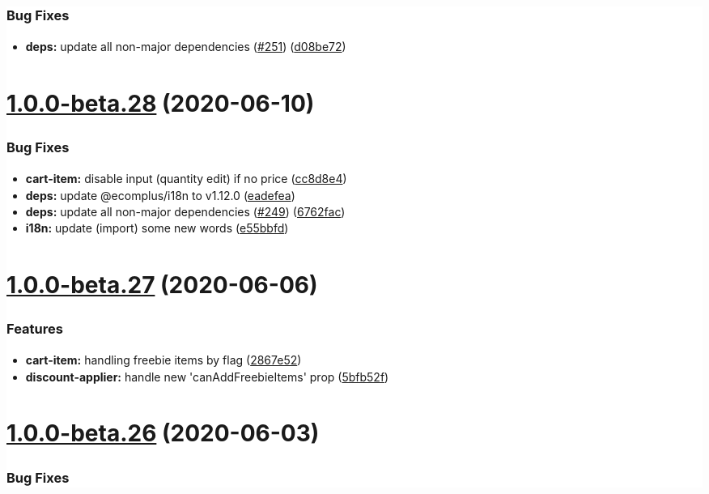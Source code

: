 
### Bug Fixes

* **deps:** update all non-major dependencies ([#251](https://github.com/ecomplus/storefront/issues/251)) ([d08be72](https://github.com/ecomplus/storefront/commit/d08be7258f1f0d55f2d6b6b53fd3f5fb1b6a4bbe))





# [1.0.0-beta.28](https://github.com/ecomplus/storefront/compare/@ecomplus/storefront-components@1.0.0-beta.27...@ecomplus/storefront-components@1.0.0-beta.28) (2020-06-10)


### Bug Fixes

* **cart-item:** disable input (quantity edit) if no price ([cc8d8e4](https://github.com/ecomplus/storefront/commit/cc8d8e49345c1b31eb97dcf875a789400176d8b1))
* **deps:** update @ecomplus/i18n to v1.12.0 ([eadefea](https://github.com/ecomplus/storefront/commit/eadefea96ee224f0d403686b3c8ff6ca574a6b50))
* **deps:** update all non-major dependencies ([#249](https://github.com/ecomplus/storefront/issues/249)) ([6762fac](https://github.com/ecomplus/storefront/commit/6762fac914c7a272e115ce79c497d918c8518416))
* **i18n:** update (import) some new words ([e55bbfd](https://github.com/ecomplus/storefront/commit/e55bbfd321b6808970bdf81e2a19ec95c72e1a9f))





# [1.0.0-beta.27](https://github.com/ecomplus/storefront/compare/@ecomplus/storefront-components@1.0.0-beta.26...@ecomplus/storefront-components@1.0.0-beta.27) (2020-06-06)


### Features

* **cart-item:** handling freebie items by flag ([2867e52](https://github.com/ecomplus/storefront/commit/2867e52d1af0e611a9b688fc710ceb62f749641e))
* **discount-applier:** handle new 'canAddFreebieItems' prop ([5bfb52f](https://github.com/ecomplus/storefront/commit/5bfb52f61178c418f05d5f6a0fc610f326a192d4))





# [1.0.0-beta.26](https://github.com/ecomplus/storefront/compare/@ecomplus/storefront-components@1.0.0-beta.25...@ecomplus/storefront-components@1.0.0-beta.26) (2020-06-03)


### Bug Fixes
